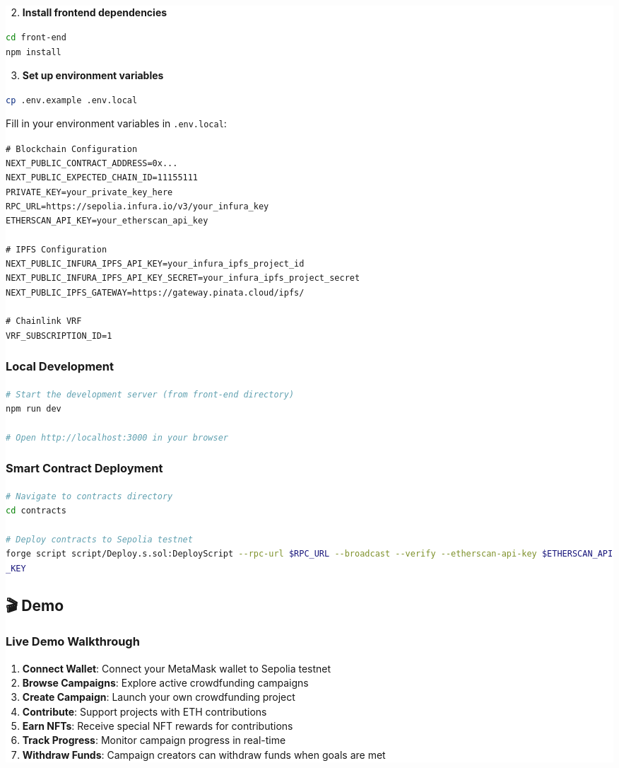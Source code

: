 2. **Install frontend dependencies**
```bash
cd front-end
npm install
```

3. **Set up environment variables**
```bash
cp .env.example .env.local
```

Fill in your environment variables in `.env.local`:
```env
# Blockchain Configuration
NEXT_PUBLIC_CONTRACT_ADDRESS=0x...
NEXT_PUBLIC_EXPECTED_CHAIN_ID=11155111
PRIVATE_KEY=your_private_key_here
RPC_URL=https://sepolia.infura.io/v3/your_infura_key
ETHERSCAN_API_KEY=your_etherscan_api_key

# IPFS Configuration
NEXT_PUBLIC_INFURA_IPFS_API_KEY=your_infura_ipfs_project_id
NEXT_PUBLIC_INFURA_IPFS_API_KEY_SECRET=your_infura_ipfs_project_secret
NEXT_PUBLIC_IPFS_GATEWAY=https://gateway.pinata.cloud/ipfs/

# Chainlink VRF
VRF_SUBSCRIPTION_ID=1
```

### Local Development

```bash
# Start the development server (from front-end directory)
npm run dev

# Open http://localhost:3000 in your browser
```

### Smart Contract Deployment

```bash
# Navigate to contracts directory
cd contracts

# Deploy contracts to Sepolia testnet
forge script script/Deploy.s.sol:DeployScript --rpc-url $RPC_URL --broadcast --verify --etherscan-api-key $ETHERSCAN_API_KEY
```

## 🎬 Demo

### Live Demo Walkthrough

1. **Connect Wallet**: Connect your MetaMask wallet to Sepolia testnet
2. **Browse Campaigns**: Explore active crowdfunding campaigns
3. **Create Campaign**: Launch your own crowdfunding project
4. **Contribute**: Support projects with ETH contributions
5. **Earn NFTs**: Receive special NFT rewards for contributions
6. **Track Progress**: Monitor campaign progress in real-time
7. **Withdraw Funds**: Campaign creators can withdraw funds when goals are met
